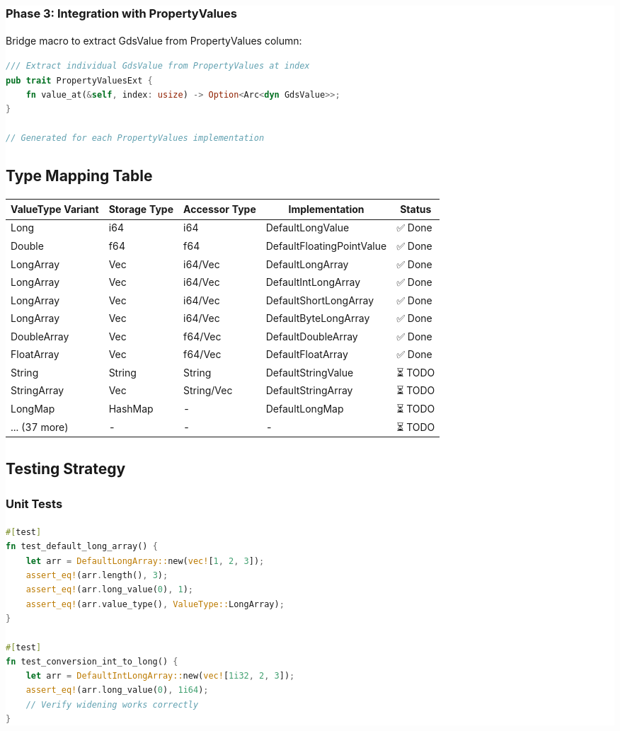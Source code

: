 ### Phase 3: Integration with PropertyValues

Bridge macro to extract GdsValue from PropertyValues column:

```rust
/// Extract individual GdsValue from PropertyValues at index
pub trait PropertyValuesExt {
    fn value_at(&self, index: usize) -> Option<Arc<dyn GdsValue>>;
}

// Generated for each PropertyValues implementation
```

## Type Mapping Table

| ValueType Variant | Storage Type | Accessor Type | Implementation            | Status  |
| ----------------- | ------------ | ------------- | ------------------------- | ------- |
| Long              | i64          | i64           | DefaultLongValue          | ✅ Done |
| Double            | f64          | f64           | DefaultFloatingPointValue | ✅ Done |
| LongArray         | Vec<i64>     | i64/Vec<i64>  | DefaultLongArray          | ✅ Done |
| LongArray         | Vec<i32>     | i64/Vec<i64>  | DefaultIntLongArray       | ✅ Done |
| LongArray         | Vec<i16>     | i64/Vec<i64>  | DefaultShortLongArray     | ✅ Done |
| LongArray         | Vec<u8>      | i64/Vec<i64>  | DefaultByteLongArray      | ✅ Done |
| DoubleArray       | Vec<f64>     | f64/Vec<f64>  | DefaultDoubleArray        | ✅ Done |
| FloatArray        | Vec<f32>     | f64/Vec<f64>  | DefaultFloatArray         | ✅ Done |
| String            | String       | String        | DefaultStringValue        | ⏳ TODO |
| StringArray       | Vec<String>  | String/Vec    | DefaultStringArray        | ⏳ TODO |
| LongMap           | HashMap      | -             | DefaultLongMap            | ⏳ TODO |
| ... (37 more)     | -            | -             | -                         | ⏳ TODO |

## Testing Strategy

### Unit Tests

```rust
#[test]
fn test_default_long_array() {
    let arr = DefaultLongArray::new(vec![1, 2, 3]);
    assert_eq!(arr.length(), 3);
    assert_eq!(arr.long_value(0), 1);
    assert_eq!(arr.value_type(), ValueType::LongArray);
}

#[test]
fn test_conversion_int_to_long() {
    let arr = DefaultIntLongArray::new(vec![1i32, 2, 3]);
    assert_eq!(arr.long_value(0), 1i64);
    // Verify widening works correctly
}
```
